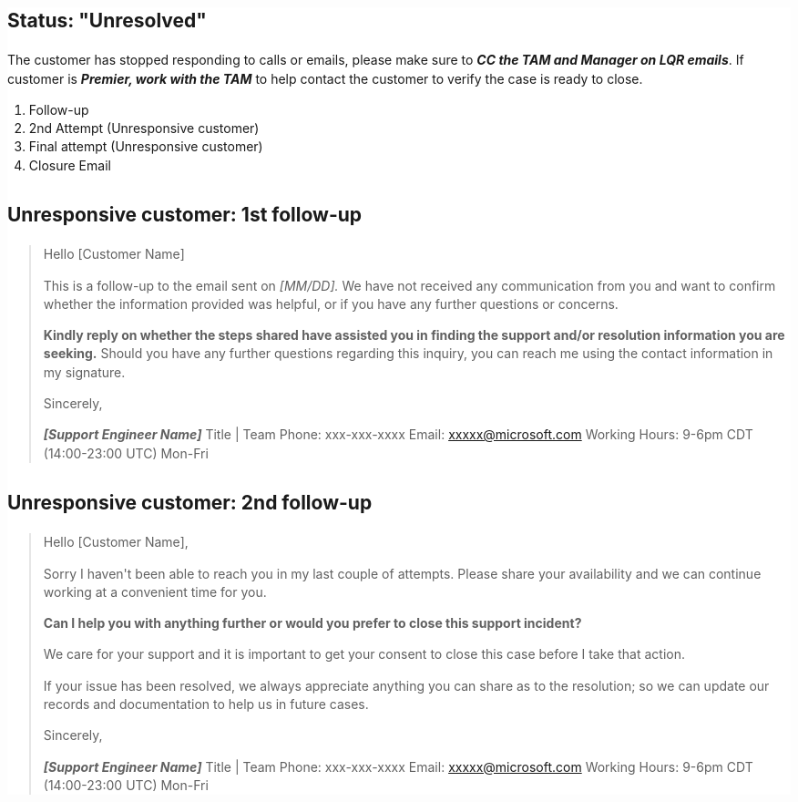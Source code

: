 ## Status: "Unresolved"

The customer has stopped responding to calls or emails, please make sure to **_CC the TAM and Manager on LQR emails_**. If customer is **_Premier, work with the TAM_** to help contact the customer to verify the case is ready to close.

1. Follow-up
2. 2nd Attempt (Unresponsive customer)
3. Final attempt (Unresponsive customer)
4. Closure Email

## Unresponsive customer: 1st follow-up

> Hello [Customer Name]
>
> This is a follow-up to the email sent on _[MM/DD]._ We have not received any communication from you and want to confirm whether the information provided was helpful, or if you have any further questions or concerns.
>
> **Kindly reply on whether the steps shared have assisted you in finding the support and/or resolution information you are seeking.**
> Should you have any further questions regarding this inquiry, you can reach me using the contact information in my signature.
>
> Sincerely,
>
> _**[Support Engineer Name]**_
> Title | Team
> Phone: xxx-xxx-xxxx
> Email: xxxxx@microsoft.com
> Working Hours: 9-6pm CDT (14:00-23:00 UTC) Mon-Fri

## Unresponsive customer: 2nd follow-up

> Hello [Customer Name],
>
> Sorry I haven't been able to reach you in my last couple of attempts. Please share your availability and we can continue working at a convenient time for you.
>
> **Can I help you with anything further or would you prefer to close this support incident?**
>
> We care for your support and it is important to get your consent to close this case before I take that action.
>
> If your issue has been resolved, we always appreciate anything you can share as to the resolution; so we can update our records and documentation to help us in future cases.
>
> Sincerely,
>
> _**[Support Engineer Name]**_
> Title | Team
> Phone: xxx-xxx-xxxx
> Email: xxxxx@microsoft.com
> Working Hours: 9-6pm CDT (14:00-23:00 UTC) Mon-Fri
